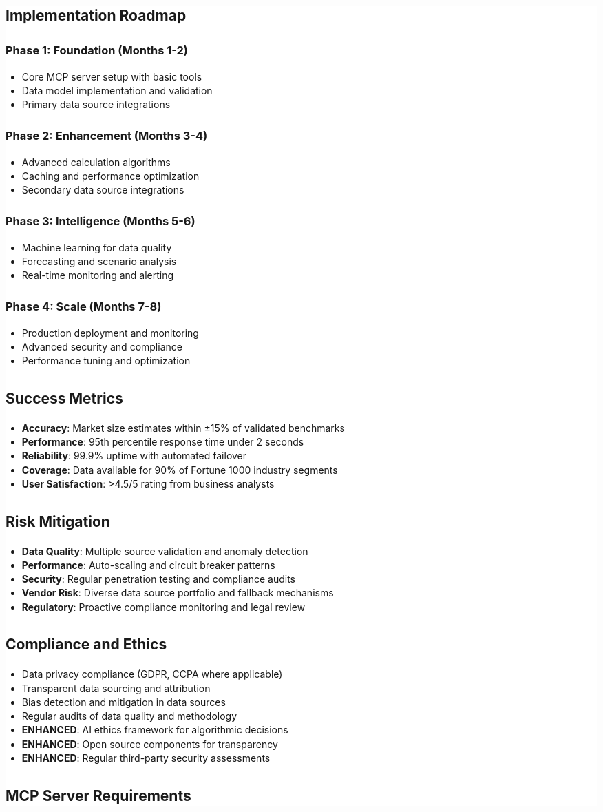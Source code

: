 ## Implementation Roadmap

### Phase 1: Foundation (Months 1-2)
- Core MCP server setup with basic tools
- Data model implementation and validation
- Primary data source integrations

### Phase 2: Enhancement (Months 3-4)
- Advanced calculation algorithms
- Caching and performance optimization
- Secondary data source integrations

### Phase 3: Intelligence (Months 5-6)
- Machine learning for data quality
- Forecasting and scenario analysis
- Real-time monitoring and alerting

### Phase 4: Scale (Months 7-8)
- Production deployment and monitoring
- Advanced security and compliance
- Performance tuning and optimization

## Success Metrics

- **Accuracy**: Market size estimates within ±15% of validated benchmarks
- **Performance**: 95th percentile response time under 2 seconds
- **Reliability**: 99.9% uptime with automated failover
- **Coverage**: Data available for 90% of Fortune 1000 industry segments
- **User Satisfaction**: >4.5/5 rating from business analysts

## Risk Mitigation

- **Data Quality**: Multiple source validation and anomaly detection
- **Performance**: Auto-scaling and circuit breaker patterns
- **Security**: Regular penetration testing and compliance audits
- **Vendor Risk**: Diverse data source portfolio and fallback mechanisms
- **Regulatory**: Proactive compliance monitoring and legal review

## Compliance and Ethics

- Data privacy compliance (GDPR, CCPA where applicable)
- Transparent data sourcing and attribution
- Bias detection and mitigation in data sources
- Regular audits of data quality and methodology
- **ENHANCED**: AI ethics framework for algorithmic decisions
- **ENHANCED**: Open source components for transparency
- **ENHANCED**: Regular third-party security assessments

## MCP Server Requirements

